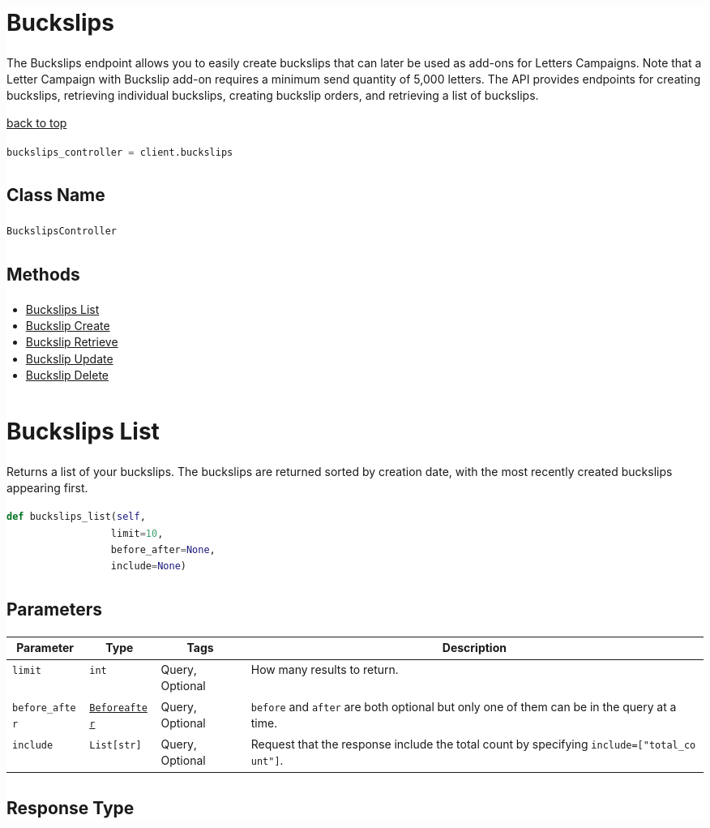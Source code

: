 # Buckslips

The Buckslips endpoint allows you to easily create buckslips that can later be used as add-ons for Letters Campaigns. Note that a Letter Campaign with Buckslip add-on requires a minimum send quantity of 5,000 letters.
The API provides endpoints for creating buckslips, retrieving individual buckslips, creating buckslip orders, and retrieving a list of buckslips.

<div class="back-to-top" ><a href="#" onclick="toTopLink()">back to top</a></div>


```python
buckslips_controller = client.buckslips
```

## Class Name

`BuckslipsController`

## Methods

* [Buckslips List](../../doc/controllers/buckslips.md#buckslips-list)
* [Buckslip Create](../../doc/controllers/buckslips.md#buckslip-create)
* [Buckslip Retrieve](../../doc/controllers/buckslips.md#buckslip-retrieve)
* [Buckslip Update](../../doc/controllers/buckslips.md#buckslip-update)
* [Buckslip Delete](../../doc/controllers/buckslips.md#buckslip-delete)


# Buckslips List

Returns a list of your buckslips. The buckslips are returned sorted by creation date, with the most recently created buckslips appearing first.

```python
def buckslips_list(self,
                  limit=10,
                  before_after=None,
                  include=None)
```

## Parameters

| Parameter | Type | Tags | Description |
|  --- | --- | --- | --- |
| `limit` | `int` | Query, Optional | How many results to return. |
| `before_after` | [`Beforeafter`](../../doc/models/beforeafter.md) | Query, Optional | `before` and `after` are both optional but only one of them can be in the query at a time. |
| `include` | `List[str]` | Query, Optional | Request that the response include the total count by specifying `include=["total_count"]`. |

## Response Type
